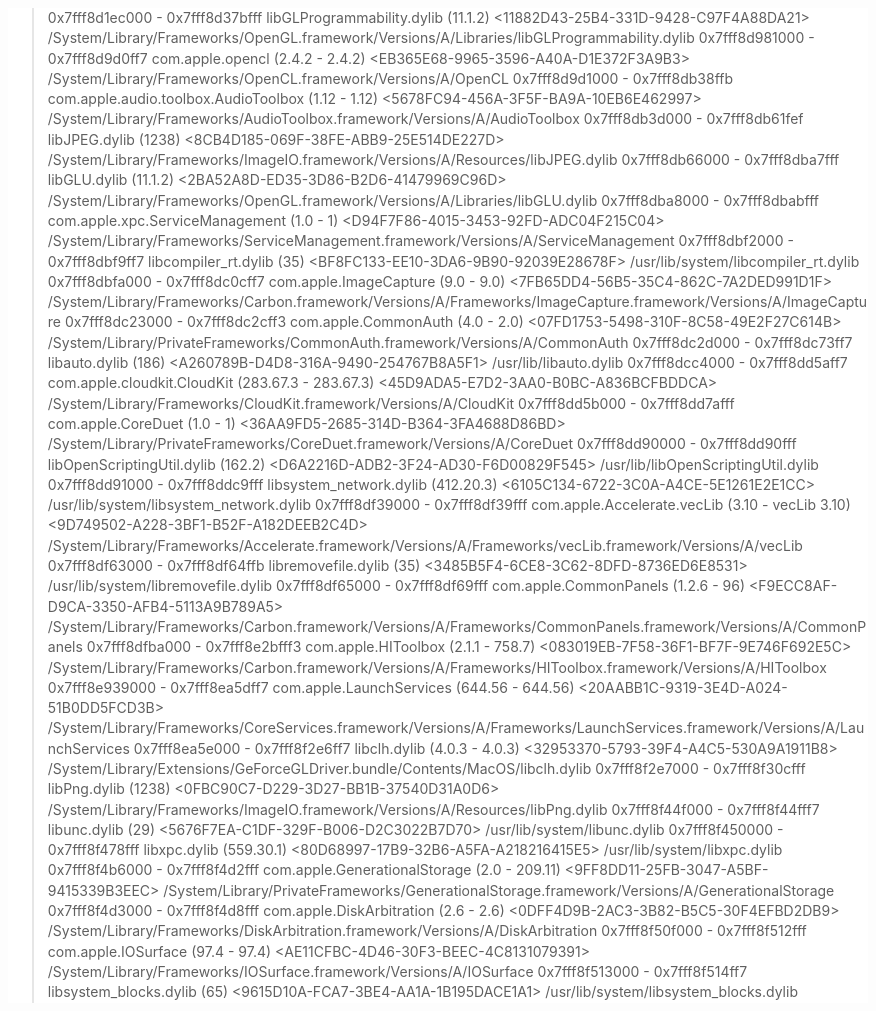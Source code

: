 > 0x7fff8d1ec000 - 0x7fff8d37bfff libGLProgrammability.dylib (11.1.2) &lt;11882D43-25B4-331D-9428-C97F4A88DA21&gt; /System/Library/Frameworks/OpenGL.framework/Versions/A/Libraries/libGLProgrammability.dylib
> 0x7fff8d981000 - 0x7fff8d9d0ff7 com.apple.opencl (2.4.2 - 2.4.2) &lt;EB365E68-9965-3596-A40A-D1E372F3A9B3&gt; /System/Library/Frameworks/OpenCL.framework/Versions/A/OpenCL
> 0x7fff8d9d1000 - 0x7fff8db38ffb com.apple.audio.toolbox.AudioToolbox (1.12 - 1.12) &lt;5678FC94-456A-3F5F-BA9A-10EB6E462997&gt; /System/Library/Frameworks/AudioToolbox.framework/Versions/A/AudioToolbox
> 0x7fff8db3d000 - 0x7fff8db61fef libJPEG.dylib (1238) &lt;8CB4D185-069F-38FE-ABB9-25E514DE227D&gt; /System/Library/Frameworks/ImageIO.framework/Versions/A/Resources/libJPEG.dylib
> 0x7fff8db66000 - 0x7fff8dba7fff libGLU.dylib (11.1.2) &lt;2BA52A8D-ED35-3D86-B2D6-41479969C96D&gt; /System/Library/Frameworks/OpenGL.framework/Versions/A/Libraries/libGLU.dylib
> 0x7fff8dba8000 - 0x7fff8dbabfff com.apple.xpc.ServiceManagement (1.0 - 1) &lt;D94F7F86-4015-3453-92FD-ADC04F215C04&gt; /System/Library/Frameworks/ServiceManagement.framework/Versions/A/ServiceManagement
> 0x7fff8dbf2000 - 0x7fff8dbf9ff7 libcompiler\_rt.dylib (35) &lt;BF8FC133-EE10-3DA6-9B90-92039E28678F&gt; /usr/lib/system/libcompiler\_rt.dylib
> 0x7fff8dbfa000 - 0x7fff8dc0cff7 com.apple.ImageCapture (9.0 - 9.0) &lt;7FB65DD4-56B5-35C4-862C-7A2DED991D1F&gt; /System/Library/Frameworks/Carbon.framework/Versions/A/Frameworks/ImageCapture.framework/Versions/A/ImageCapture
> 0x7fff8dc23000 - 0x7fff8dc2cff3 com.apple.CommonAuth (4.0 - 2.0) &lt;07FD1753-5498-310F-8C58-49E2F27C614B&gt; /System/Library/PrivateFrameworks/CommonAuth.framework/Versions/A/CommonAuth
> 0x7fff8dc2d000 - 0x7fff8dc73ff7 libauto.dylib (186) &lt;A260789B-D4D8-316A-9490-254767B8A5F1&gt; /usr/lib/libauto.dylib
> 0x7fff8dcc4000 - 0x7fff8dd5aff7 com.apple.cloudkit.CloudKit (283.67.3 - 283.67.3) &lt;45D9ADA5-E7D2-3AA0-B0BC-A836BCFBDDCA&gt; /System/Library/Frameworks/CloudKit.framework/Versions/A/CloudKit
> 0x7fff8dd5b000 - 0x7fff8dd7afff com.apple.CoreDuet (1.0 - 1) &lt;36AA9FD5-2685-314D-B364-3FA4688D86BD&gt; /System/Library/PrivateFrameworks/CoreDuet.framework/Versions/A/CoreDuet
> 0x7fff8dd90000 - 0x7fff8dd90fff libOpenScriptingUtil.dylib (162.2) &lt;D6A2216D-ADB2-3F24-AD30-F6D00829F545&gt; /usr/lib/libOpenScriptingUtil.dylib
> 0x7fff8dd91000 - 0x7fff8ddc9fff libsystem\_network.dylib (412.20.3) &lt;6105C134-6722-3C0A-A4CE-5E1261E2E1CC&gt; /usr/lib/system/libsystem\_network.dylib
> 0x7fff8df39000 - 0x7fff8df39fff com.apple.Accelerate.vecLib (3.10 - vecLib 3.10) &lt;9D749502-A228-3BF1-B52F-A182DEEB2C4D&gt; /System/Library/Frameworks/Accelerate.framework/Versions/A/Frameworks/vecLib.framework/Versions/A/vecLib
> 0x7fff8df63000 - 0x7fff8df64ffb libremovefile.dylib (35) &lt;3485B5F4-6CE8-3C62-8DFD-8736ED6E8531&gt; /usr/lib/system/libremovefile.dylib
> 0x7fff8df65000 - 0x7fff8df69fff com.apple.CommonPanels (1.2.6 - 96) &lt;F9ECC8AF-D9CA-3350-AFB4-5113A9B789A5&gt; /System/Library/Frameworks/Carbon.framework/Versions/A/Frameworks/CommonPanels.framework/Versions/A/CommonPanels
> 0x7fff8dfba000 - 0x7fff8e2bfff3 com.apple.HIToolbox (2.1.1 - 758.7) &lt;083019EB-7F58-36F1-BF7F-9E746F692E5C&gt; /System/Library/Frameworks/Carbon.framework/Versions/A/Frameworks/HIToolbox.framework/Versions/A/HIToolbox
> 0x7fff8e939000 - 0x7fff8ea5dff7 com.apple.LaunchServices (644.56 - 644.56) &lt;20AABB1C-9319-3E4D-A024-51B0DD5FCD3B&gt; /System/Library/Frameworks/CoreServices.framework/Versions/A/Frameworks/LaunchServices.framework/Versions/A/LaunchServices
> 0x7fff8ea5e000 - 0x7fff8f2e6ff7 libclh.dylib (4.0.3 - 4.0.3) &lt;32953370-5793-39F4-A4C5-530A9A1911B8&gt; /System/Library/Extensions/GeForceGLDriver.bundle/Contents/MacOS/libclh.dylib
> 0x7fff8f2e7000 - 0x7fff8f30cfff libPng.dylib (1238) &lt;0FBC90C7-D229-3D27-BB1B-37540D31A0D6&gt; /System/Library/Frameworks/ImageIO.framework/Versions/A/Resources/libPng.dylib
> 0x7fff8f44f000 - 0x7fff8f44fff7 libunc.dylib (29) &lt;5676F7EA-C1DF-329F-B006-D2C3022B7D70&gt; /usr/lib/system/libunc.dylib
> 0x7fff8f450000 - 0x7fff8f478fff libxpc.dylib (559.30.1) &lt;80D68997-17B9-32B6-A5FA-A218216415E5&gt; /usr/lib/system/libxpc.dylib
> 0x7fff8f4b6000 - 0x7fff8f4d2fff com.apple.GenerationalStorage (2.0 - 209.11) &lt;9FF8DD11-25FB-3047-A5BF-9415339B3EEC&gt; /System/Library/PrivateFrameworks/GenerationalStorage.framework/Versions/A/GenerationalStorage
> 0x7fff8f4d3000 - 0x7fff8f4d8fff com.apple.DiskArbitration (2.6 - 2.6) &lt;0DFF4D9B-2AC3-3B82-B5C5-30F4EFBD2DB9&gt; /System/Library/Frameworks/DiskArbitration.framework/Versions/A/DiskArbitration
> 0x7fff8f50f000 - 0x7fff8f512fff com.apple.IOSurface (97.4 - 97.4) &lt;AE11CFBC-4D46-30F3-BEEC-4C8131079391&gt; /System/Library/Frameworks/IOSurface.framework/Versions/A/IOSurface
> 0x7fff8f513000 - 0x7fff8f514ff7 libsystem\_blocks.dylib (65) &lt;9615D10A-FCA7-3BE4-AA1A-1B195DACE1A1&gt; /usr/lib/system/libsystem\_blocks.dylib